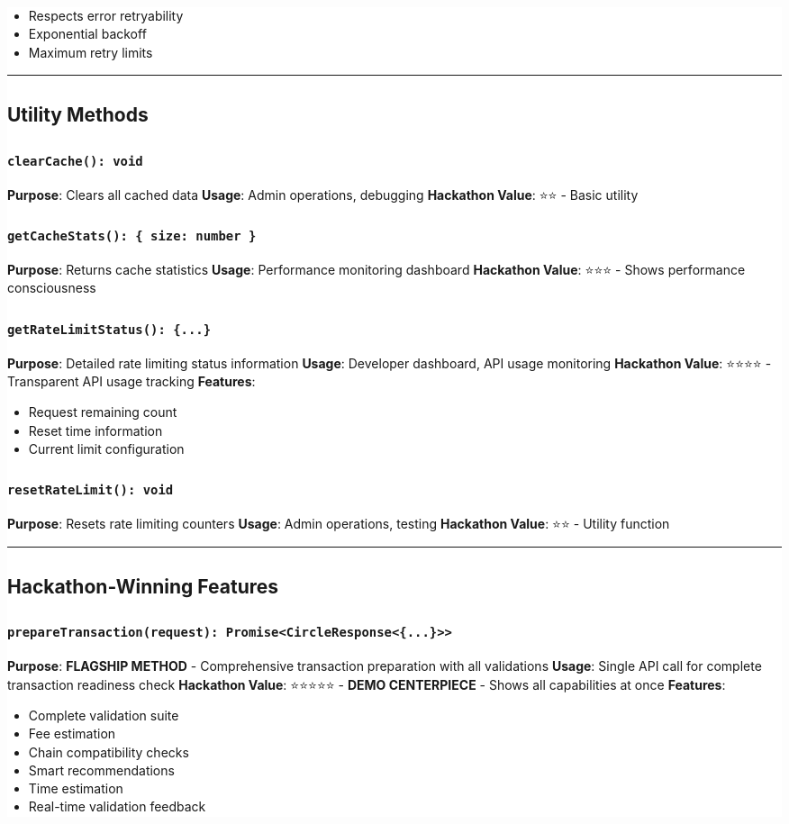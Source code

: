 - Respects error retryability
- Exponential backoff
- Maximum retry limits

---

## Utility Methods

### `clearCache(): void`

**Purpose**: Clears all cached data
**Usage**: Admin operations, debugging
**Hackathon Value**: ⭐⭐ - Basic utility

### `getCacheStats(): { size: number }`

**Purpose**: Returns cache statistics
**Usage**: Performance monitoring dashboard
**Hackathon Value**: ⭐⭐⭐ - Shows performance consciousness

### `getRateLimitStatus(): {...}`

**Purpose**: Detailed rate limiting status information
**Usage**: Developer dashboard, API usage monitoring
**Hackathon Value**: ⭐⭐⭐⭐ - Transparent API usage tracking
**Features**:

- Request remaining count
- Reset time information
- Current limit configuration

### `resetRateLimit(): void`

**Purpose**: Resets rate limiting counters
**Usage**: Admin operations, testing
**Hackathon Value**: ⭐⭐ - Utility function

---

## Hackathon-Winning Features

### `prepareTransaction(request): Promise<CircleResponse<{...}>>`

**Purpose**: **FLAGSHIP METHOD** - Comprehensive transaction preparation with all validations
**Usage**: Single API call for complete transaction readiness check
**Hackathon Value**: ⭐⭐⭐⭐⭐ - **DEMO CENTERPIECE** - Shows all capabilities at once
**Features**:

- Complete validation suite
- Fee estimation
- Chain compatibility checks
- Smart recommendations
- Time estimation
- Real-time validation feedback
